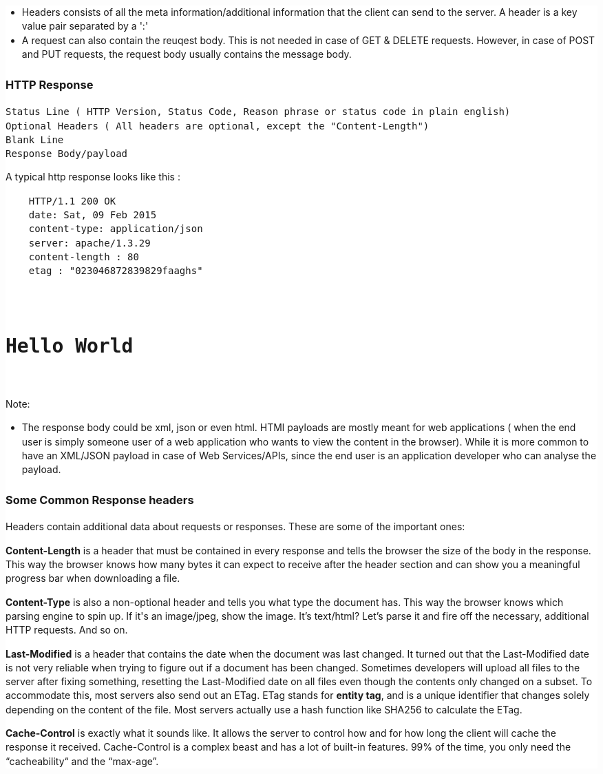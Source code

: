 - Headers consists of all the meta information/additional information that the client can send to the server. A header is a key value pair separated by a ':'
- A request can also contain the reuqest body. This is not needed in case of GET & DELETE requests. However, in case of POST and PUT requests, the request body usually contains the message body.


### HTTP Response

<pre>
Status Line ( HTTP Version, Status Code, Reason phrase or status code in plain english)
Optional Headers ( All headers are optional, except the "Content-Length")
Blank Line
Response Body/payload
</pre>

A typical http response looks like this :
<pre>
	HTTP/1.1 200 OK			
	date: Sat, 09 Feb 2015	
	content-type: application/json
 	server: apache/1.3.29 		
	content-length : 80		
	etag : "023046872839829faaghs"	
	
	<html><h1>Hello World</h1></html>			
</pre>

Note: 

* The response body could be xml, json or even html. HTMl payloads are mostly meant for web applications ( when the end user is simply someone user of a web application who wants to view the content in the browser). While it is more common to have an XML/JSON payload in case of Web Services/APIs, since the end user is an application developer who can analyse the payload.

### Some Common Response headers

Headers contain additional data about requests or responses. These are some of the important ones:

<b>Content-Length</b> is a header that must be contained in every response and tells the browser the size of the body in the response. This way the browser knows how many bytes it can expect to receive after the header section and can show you a meaningful progress bar when downloading a file.

<b>Content-Type</b> is also a non-optional header and tells you what type the document has. This way the browser knows which parsing engine to spin up. If it's an image/jpeg, show the image. It’s text/html? Let’s parse it and fire off the necessary, additional HTTP requests. And so on.

<b>Last-Modified</b> is a header that contains the date when the document was last changed. It turned out that the Last-Modified date is not very reliable when trying to figure out if a document has been changed. Sometimes developers will upload all files to the server after fixing something, resetting the Last-Modified date on all files even though the contents only changed on a subset. To accommodate this, most servers also send out an ETag. ETag stands for <b>entity tag</b>, and is a unique identifier that changes solely depending on the content of the file. Most servers actually use a hash function like SHA256 to calculate the ETag.

<b>Cache-Control</b> is exactly what it sounds like. It allows the server to control how and for how long the client will cache the response it received. Cache-Control is a complex beast and has a lot of built-in features. 99% of the time, you only need the “cacheability“ and the “max-age”.
